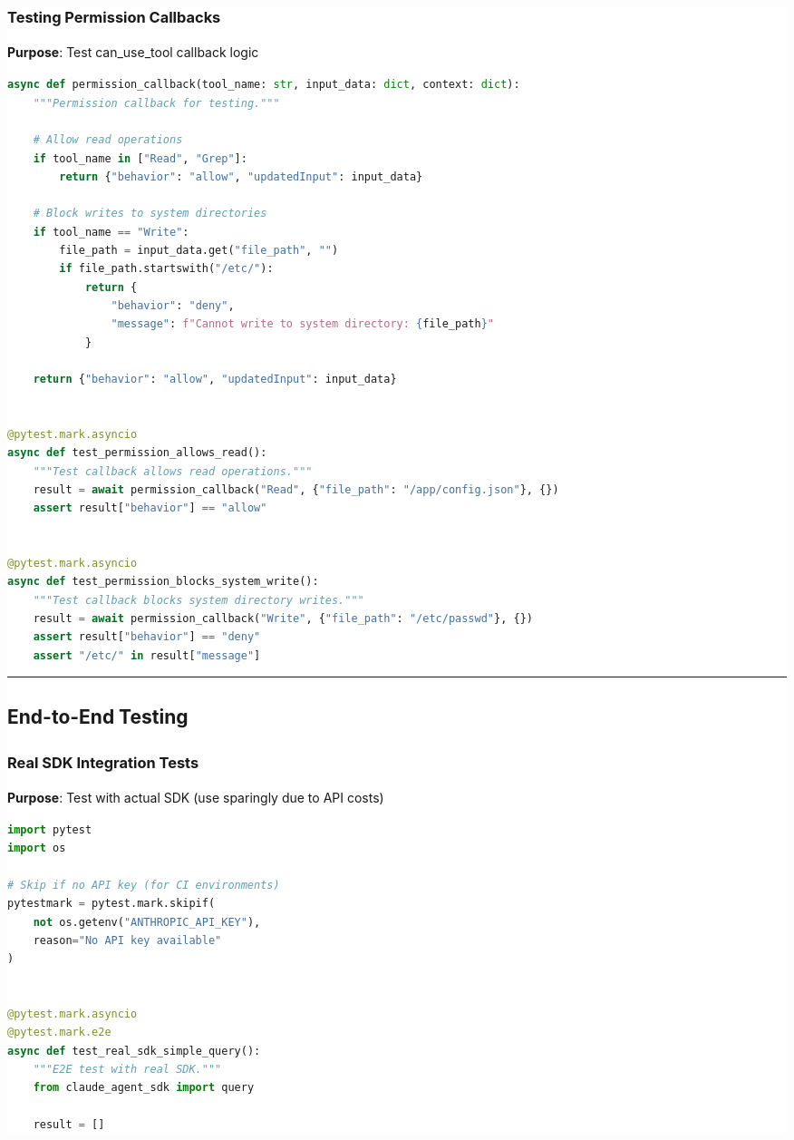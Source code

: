 ### Testing Permission Callbacks

**Purpose**: Test can_use_tool callback logic

```python
async def permission_callback(tool_name: str, input_data: dict, context: dict):
    """Permission callback for testing."""

    # Allow read operations
    if tool_name in ["Read", "Grep"]:
        return {"behavior": "allow", "updatedInput": input_data}

    # Block writes to system directories
    if tool_name == "Write":
        file_path = input_data.get("file_path", "")
        if file_path.startswith("/etc/"):
            return {
                "behavior": "deny",
                "message": f"Cannot write to system directory: {file_path}"
            }

    return {"behavior": "allow", "updatedInput": input_data}


@pytest.mark.asyncio
async def test_permission_allows_read():
    """Test callback allows read operations."""
    result = await permission_callback("Read", {"file_path": "/app/config.json"}, {})
    assert result["behavior"] == "allow"


@pytest.mark.asyncio
async def test_permission_blocks_system_write():
    """Test callback blocks system directory writes."""
    result = await permission_callback("Write", {"file_path": "/etc/passwd"}, {})
    assert result["behavior"] == "deny"
    assert "/etc/" in result["message"]
```

---

## End-to-End Testing

### Real SDK Integration Tests

**Purpose**: Test with actual SDK (use sparingly due to API costs)

```python
import pytest
import os

# Skip if no API key (for CI environments)
pytestmark = pytest.mark.skipif(
    not os.getenv("ANTHROPIC_API_KEY"),
    reason="No API key available"
)


@pytest.mark.asyncio
@pytest.mark.e2e
async def test_real_sdk_simple_query():
    """E2E test with real SDK."""
    from claude_agent_sdk import query

    result = []
```